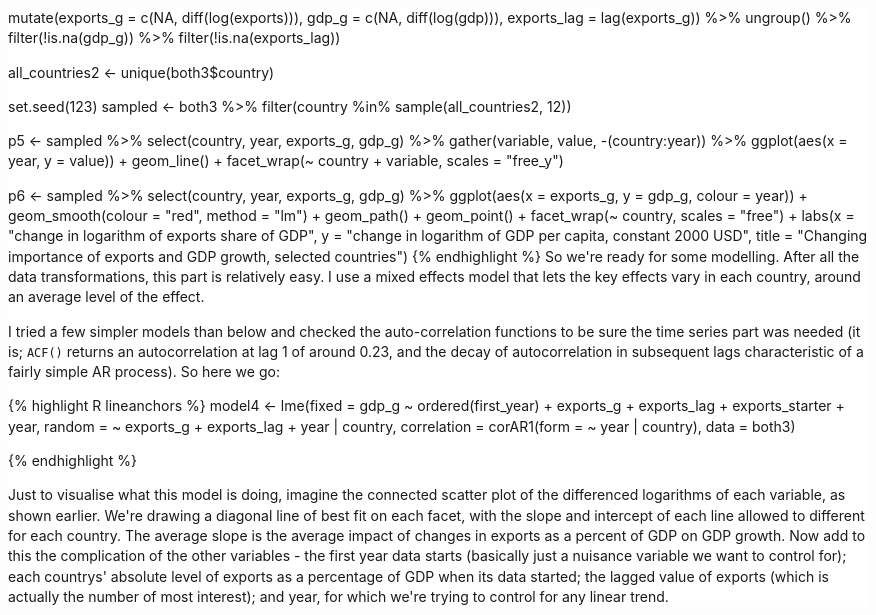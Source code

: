    mutate(exports_g = c(NA, diff(log(exports))),
          gdp_g = c(NA, diff(log(gdp))),
          exports_lag = lag(exports_g)) %>%
   ungroup() %>%
   filter(!is.na(gdp_g)) %>%
   filter(!is.na(exports_lag))

all_countries2 <- unique(both3$country)

set.seed(123)
sampled <- both3 %>%
   filter(country %in% sample(all_countries2, 12)) 

p5 <- sampled %>%
   select(country, year, exports_g, gdp_g) %>%
   gather(variable, value, -(country:year)) %>%
   ggplot(aes(x = year, y = value)) +
   geom_line() +
   facet_wrap(~ country + variable, scales = "free_y")

p6 <- sampled %>%
   select(country, year, exports_g, gdp_g) %>%
   ggplot(aes(x = exports_g, y = gdp_g, colour = year)) +
   geom_smooth(colour = "red", method = "lm") +
   geom_path() +
   geom_point() +
   facet_wrap(~ country, scales = "free") +
   labs(x = "change in logarithm of exports share of GDP",
        y = "change in logarithm of GDP per capita, constant 2000 USD",
        title = "Changing importance of exports and GDP growth, selected countries")
{% endhighlight %}
So we're ready for some modelling.  After all the data transformations, this part is relatively easy.  I use a mixed effects model that lets the key effects vary in each country, around an average level of the effect.

I tried a few simpler models than below and checked the auto-correlation functions to be sure the time series part was needed (it is; `ACF()` returns an autocorrelation at lag 1 of around 0.23, and the decay of autocorrelation in subsequent lags characteristic of a fairly simple AR process).  So here we go:

{% highlight R lineanchors %}
model4 <- lme(fixed = gdp_g ~ ordered(first_year) + exports_g + exports_lag + exports_starter + year,
              random = ~ exports_g + exports_lag + year | country, 
              correlation = corAR1(form = ~ year | country),
              data = both3)

{% endhighlight %}

Just to visualise what this model is doing, imagine the connected scatter plot of the differenced logarithms of each variable, as shown earlier.  We're drawing a diagonal line of best fit on each facet, with the  slope and  intercept of each line allowed to different for each country.  The average slope is the average impact of changes in exports as a percent of GDP on GDP growth.  Now add to this the complication of the other variables - the first year data starts (basically just a nuisance variable we want to control for); each countrys' absolute level of exports as a percentage of GDP when its data started; the lagged value of exports (which is actually the number of most interest); and year, for which we're trying to control for any linear trend.
